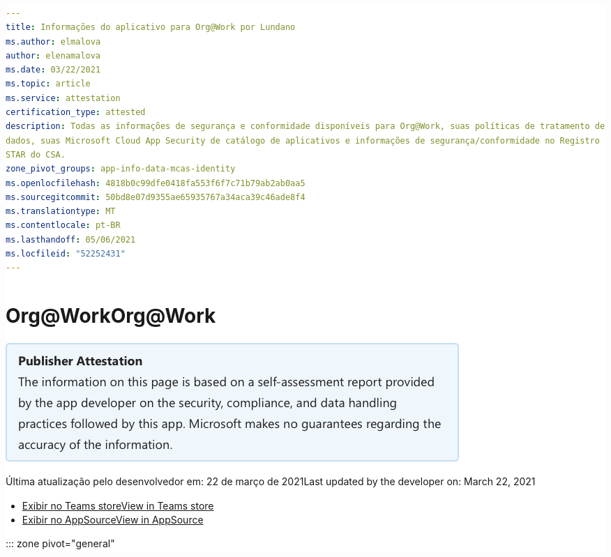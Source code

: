 ```yaml
---
title: Informações do aplicativo para Org@Work por Lundano
ms.author: elmalova
author: elenamalova
ms.date: 03/22/2021
ms.topic: article
ms.service: attestation
certification_type: attested
description: Todas as informações de segurança e conformidade disponíveis para Org@Work, suas políticas de tratamento de dados, suas Microsoft Cloud App Security de catálogo de aplicativos e informações de segurança/conformidade no Registro STAR do CSA.
zone_pivot_groups: app-info-data-mcas-identity
ms.openlocfilehash: 4818b0c99dfe0418fa553f6f7c71b79ab2ab0aa5
ms.sourcegitcommit: 50bd8e07d9355ae65935767a34aca39c46ade8f4
ms.translationtype: MT
ms.contentlocale: pt-BR
ms.lasthandoff: 05/06/2021
ms.locfileid: "52252431"
---
```

# <a name="orgwork"></a><span data-ttu-id="aacc2-103">Org@Work</span><span class="sxs-lookup"><span data-stu-id="aacc2-103">Org@Work</span></span>

<p></p>
<img alt="Publisher Attestation: The information on this page is based on a self-assessment report provided by the app developer on the security, compliance, and data handling practices followed by this app. Microsoft makes no guarantees regarding the accuracy of the information." src="../media/attested.png" width="650" />
<p><span data-ttu-id="aacc2-104">Última atualização pelo desenvolvedor em: 22 de março de 2021</span><span class="sxs-lookup"><span data-stu-id="aacc2-104">Last updated by the developer on: March 22, 2021</span></span></p>

* <span data-ttu-id="aacc2-105"><a href="https://teams.microsoft.com/l/app/b9f5d3b0-424e-473d-bcbe-dd01f17f9a41" target="_blank">Exibir no Teams store</a></span><span class="sxs-lookup"><span data-stu-id="aacc2-105"><a href="https://teams.microsoft.com/l/app/b9f5d3b0-424e-473d-bcbe-dd01f17f9a41" target="_blank">View in Teams store</a></span></span>
* <span data-ttu-id="aacc2-106"><a href="https://appsource.microsoft.com/product/office/WA200002461" target="_blank">Exibir no AppSource</a></span><span class="sxs-lookup"><span data-stu-id="aacc2-106"><a href="https://appsource.microsoft.com/product/office/WA200002461" target="_blank">View in AppSource</a></span></span>

::: zone pivot="general"
